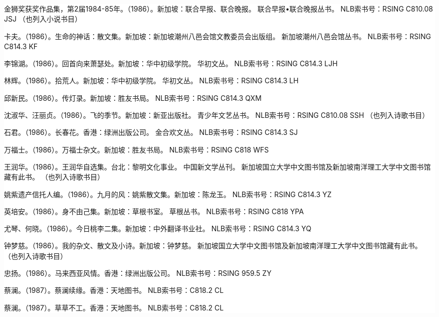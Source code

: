 金狮奖获奖作品集，第2届1984-85年。（1986）。新加坡：联合早报、联合晚报。
联合早报•联合晚报丛书。
NLB索书号：RSING C810.08 JSJ
（也列入小说书目）

卡夫。（1986）。生命的神话：散文集。新加坡：新加坡潮州八邑会馆文教委员会出版组。
新加坡潮州八邑会馆丛书。
NLB索书号：RSING C814.3 KF

李锦湖。（1986）。回首向来萧瑟处。新加坡：华中初级学院。
华初文丛。
NLB索书号：RSING C814.3 LJH

林辉。（1986）。拾荒人。新加坡：华中初级学院。
华初文丛。
NLB索书号：RSING C814.3 LH

邱新民。（1986）。传灯录。新加坡：胜友书局。
NLB索书号：RSING C814.3 QXM

沈淑华、汪丽贞。（1986）。飞的季节。新加坡：新亚出版社。
青少年文艺丛书。
NLB索书号：RSING C810.08 SSH
（也列入诗歌书目）

石君。（1986）。长春花。香港：绿洲出版公司。
金合欢文丛。
NLB索书号：RSING C814.3 SJ

万福士。（1986）。万福士杂文。新加坡：胜友书局。
NLB索书号：RSING C818 WFS

王润华。（1986）。王润华自选集。台北：黎明文化事业。
中国新文学丛刊。
新加坡国立大学中文图书馆及新加坡南洋理工大学中文图书馆藏有此书。
（也列入诗歌书目）

姚紫遗产信托人编。（1986）。九月的风：姚紫散文集。新加坡：陈龙玉。
NLB索书号：RSING C814.3 YZ

英培安。（1986）。身不由己集。新加坡：草根书室。
草根丛书。
NLB索书号：RSING C818 YPA

尤琴、何晓。（1986）。今日桃李二集。新加坡：中外翻译书业社。
NLB索书号：RSING C814.3 YQ

钟梦慈。（1986）。我的杂文、散文及小诗。新加坡：钟梦慈。
新加坡国立大学中文图书馆及新加坡南洋理工大学中文图书馆藏有此书。
（也列入诗歌书目）

忠扬。（1986）。马来西亚风情。香港：绿洲出版公司。
NLB索书号：RSING 959.5 ZY

蔡澜。（1987）。蔡澜续缘。香港：天地图书。
NLB索书号：C818.2 CL

蔡澜。（1987）。草草不工。香港：天地图书。
NLB索书号：C818.2 CL

